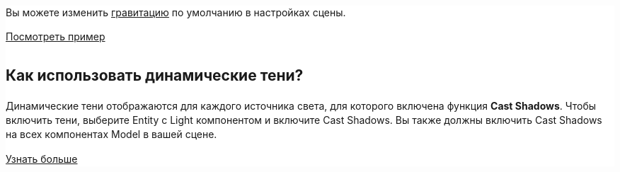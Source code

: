 Вы можете изменить  [гравитацию](https://developer.playcanvas.com/en/user-manual/designer/settings/#gravity) по умолчанию в настройках сцены.

[Посмотреть пример](https://developer.playcanvas.com/en/tutorials/collision-and-triggers/)



## Как использовать динамические тени?

Динамические тени отображаются для каждого источника света, для которого включена функция **Cast Shadows**. Чтобы включить тени, выберите Entity с Light компонентом и включите Cast Shadows. Вы также должны включить Cast Shadows на всех компонентах Model в вашей сцене.

[Узнать больше](https://developer.playcanvas.com/en/user-manual/graphics/lighting/shadows/)

